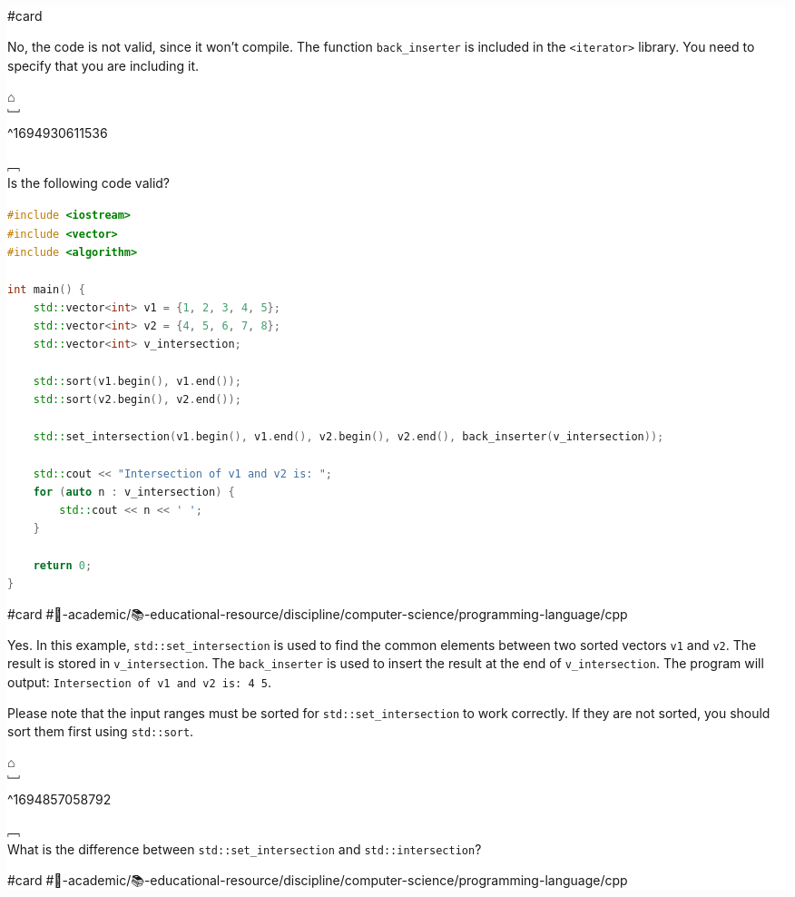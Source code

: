 #card 

No, the code is not valid, since it won’t compile. The function `back_inserter` is included in the `<iterator>` library. You need to specify that you are including it.

⌂
<br>﹈<br>^1694930611536


﹇<br>
Is the following code valid?

```cpp
#include <iostream>
#include <vector>
#include <algorithm>

int main() {
    std::vector<int> v1 = {1, 2, 3, 4, 5};
    std::vector<int> v2 = {4, 5, 6, 7, 8};
    std::vector<int> v_intersection;

    std::sort(v1.begin(), v1.end());
    std::sort(v2.begin(), v2.end());

    std::set_intersection(v1.begin(), v1.end(), v2.begin(), v2.end(), back_inserter(v_intersection));

    std::cout << "Intersection of v1 and v2 is: ";
    for (auto n : v_intersection) {
        std::cout << n << ' ';
    }

    return 0;
}
```


#card #🔴-academic/📚-educational-resource/discipline/computer-science/programming-language/cpp  

Yes. In this example, `std::set_intersection` is used to find the common elements between two sorted vectors `v1` and `v2`. The result is stored in `v_intersection`. The `back_inserter` is used to insert the result at the end of `v_intersection`. The program will output: `Intersection of v1 and v2 is: 4 5`.

Please note that the input ranges must be sorted for `std::set_intersection` to work correctly. If they are not sorted, you should sort them first using `std::sort`.

⌂
<br>﹈<br>^1694857058792



﹇<br>
What is the difference between `std::set_intersection` and `std::intersection`?

#card #🔴-academic/📚-educational-resource/discipline/computer-science/programming-language/cpp 
